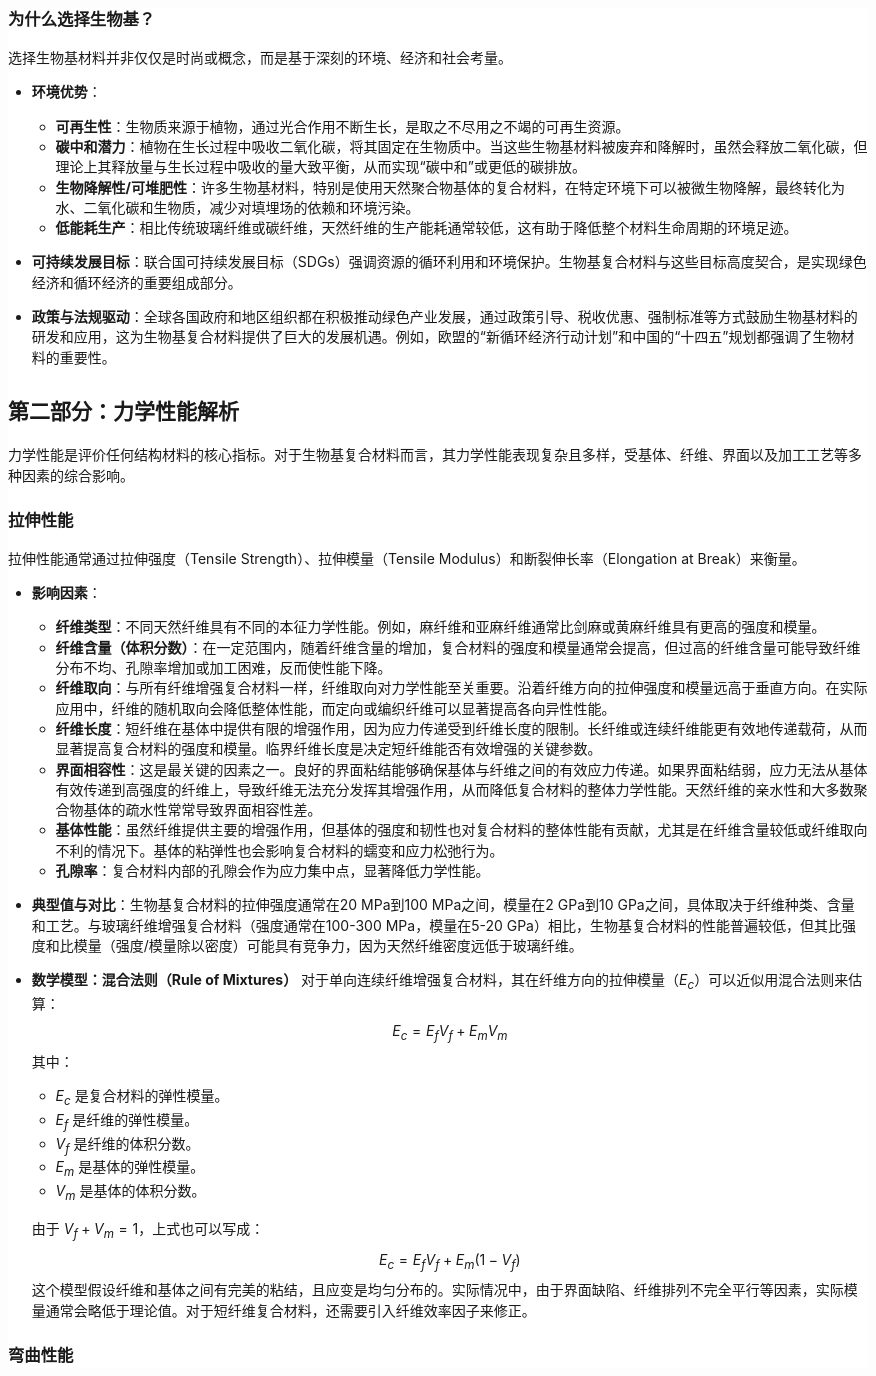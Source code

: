 ### 为什么选择生物基？

选择生物基材料并非仅仅是时尚或概念，而是基于深刻的环境、经济和社会考量。

*   **环境优势**：
    *   **可再生性**：生物质来源于植物，通过光合作用不断生长，是取之不尽用之不竭的可再生资源。
    *   **碳中和潜力**：植物在生长过程中吸收二氧化碳，将其固定在生物质中。当这些生物基材料被废弃和降解时，虽然会释放二氧化碳，但理论上其释放量与生长过程中吸收的量大致平衡，从而实现“碳中和”或更低的碳排放。
    *   **生物降解性/可堆肥性**：许多生物基材料，特别是使用天然聚合物基体的复合材料，在特定环境下可以被微生物降解，最终转化为水、二氧化碳和生物质，减少对填埋场的依赖和环境污染。
    *   **低能耗生产**：相比传统玻璃纤维或碳纤维，天然纤维的生产能耗通常较低，这有助于降低整个材料生命周期的环境足迹。

*   **可持续发展目标**：联合国可持续发展目标（SDGs）强调资源的循环利用和环境保护。生物基复合材料与这些目标高度契合，是实现绿色经济和循环经济的重要组成部分。

*   **政策与法规驱动**：全球各国政府和地区组织都在积极推动绿色产业发展，通过政策引导、税收优惠、强制标准等方式鼓励生物基材料的研发和应用，这为生物基复合材料提供了巨大的发展机遇。例如，欧盟的“新循环经济行动计划”和中国的“十四五”规划都强调了生物材料的重要性。

## 第二部分：力学性能解析

力学性能是评价任何结构材料的核心指标。对于生物基复合材料而言，其力学性能表现复杂且多样，受基体、纤维、界面以及加工工艺等多种因素的综合影响。

### 拉伸性能

拉伸性能通常通过拉伸强度（Tensile Strength）、拉伸模量（Tensile Modulus）和断裂伸长率（Elongation at Break）来衡量。

*   **影响因素**：
    *   **纤维类型**：不同天然纤维具有不同的本征力学性能。例如，麻纤维和亚麻纤维通常比剑麻或黄麻纤维具有更高的强度和模量。
    *   **纤维含量（体积分数）**：在一定范围内，随着纤维含量的增加，复合材料的强度和模量通常会提高，但过高的纤维含量可能导致纤维分布不均、孔隙率增加或加工困难，反而使性能下降。
    *   **纤维取向**：与所有纤维增强复合材料一样，纤维取向对力学性能至关重要。沿着纤维方向的拉伸强度和模量远高于垂直方向。在实际应用中，纤维的随机取向会降低整体性能，而定向或编织纤维可以显著提高各向异性性能。
    *   **纤维长度**：短纤维在基体中提供有限的增强作用，因为应力传递受到纤维长度的限制。长纤维或连续纤维能更有效地传递载荷，从而显著提高复合材料的强度和模量。临界纤维长度是决定短纤维能否有效增强的关键参数。
    *   **界面相容性**：这是最关键的因素之一。良好的界面粘结能够确保基体与纤维之间的有效应力传递。如果界面粘结弱，应力无法从基体有效传递到高强度的纤维上，导致纤维无法充分发挥其增强作用，从而降低复合材料的整体力学性能。天然纤维的亲水性和大多数聚合物基体的疏水性常常导致界面相容性差。
    *   **基体性能**：虽然纤维提供主要的增强作用，但基体的强度和韧性也对复合材料的整体性能有贡献，尤其是在纤维含量较低或纤维取向不利的情况下。基体的粘弹性也会影响复合材料的蠕变和应力松弛行为。
    *   **孔隙率**：复合材料内部的孔隙会作为应力集中点，显著降低力学性能。

*   **典型值与对比**：生物基复合材料的拉伸强度通常在20 MPa到100 MPa之间，模量在2 GPa到10 GPa之间，具体取决于纤维种类、含量和工艺。与玻璃纤维增强复合材料（强度通常在100-300 MPa，模量在5-20 GPa）相比，生物基复合材料的性能普遍较低，但其比强度和比模量（强度/模量除以密度）可能具有竞争力，因为天然纤维密度远低于玻璃纤维。

*   **数学模型：混合法则（Rule of Mixtures）**
    对于单向连续纤维增强复合材料，其在纤维方向的拉伸模量（$E_c$）可以近似用混合法则来估算：
    $$E_c = E_f V_f + E_m V_m$$
    其中：
    *   $E_c$ 是复合材料的弹性模量。
    *   $E_f$ 是纤维的弹性模量。
    *   $V_f$ 是纤维的体积分数。
    *   $E_m$ 是基体的弹性模量。
    *   $V_m$ 是基体的体积分数。

    由于 $V_f + V_m = 1$，上式也可以写成：
    $$E_c = E_f V_f + E_m (1 - V_f)$$
    这个模型假设纤维和基体之间有完美的粘结，且应变是均匀分布的。实际情况中，由于界面缺陷、纤维排列不完全平行等因素，实际模量通常会略低于理论值。对于短纤维复合材料，还需要引入纤维效率因子来修正。

### 弯曲性能
